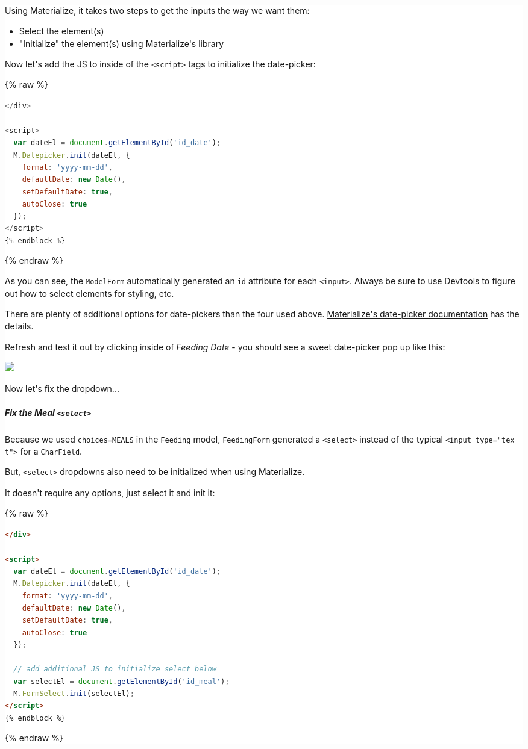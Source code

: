 Using Materialize, it takes two steps to get the inputs the way we want them:

- Select the element(s)
- "Initialize" the element(s) using Materialize's library

Now let's add the JS to inside of the `<script>` tags to initialize the date-picker:

{% raw %}
```js
</div>

<script>
  var dateEl = document.getElementById('id_date');
  M.Datepicker.init(dateEl, {
    format: 'yyyy-mm-dd',
    defaultDate: new Date(),
    setDefaultDate: true,
    autoClose: true
  });
</script>
{% endblock %}
```
{% endraw %}

As you can see, the `ModelForm` automatically generated an `id` attribute for each `<input>`.  Always be sure to use Devtools to figure out how to select elements for styling, etc.

There are plenty of additional options for date-pickers than the four used above.  [Materialize's date-picker documentation](https://materializecss.com/pickers.html) has the details.

Refresh and test it out by clicking inside of _Feeding Date_ - you should see a sweet date-picker pop up like this:

<img src="https://i.imgur.com/eEIRrA1.png">

Now let's fix the dropdown...

##### Fix the _Meal_ `<select>`

Because we used `choices=MEALS` in the `Feeding` model, `FeedingForm` generated a `<select>` instead of the typical `<input type="text">` for a `CharField`.

But, `<select>` dropdowns also need to be initialized when using Materialize.

It doesn't require any options, just select it and init it:

{% raw %}
```html
</div>

<script>
  var dateEl = document.getElementById('id_date');
  M.Datepicker.init(dateEl, {
    format: 'yyyy-mm-dd',
    defaultDate: new Date(),
    setDefaultDate: true,
    autoClose: true
  });

  // add additional JS to initialize select below
  var selectEl = document.getElementById('id_meal');
  M.FormSelect.init(selectEl);
</script>
{% endblock %}
```
{% endraw %}
